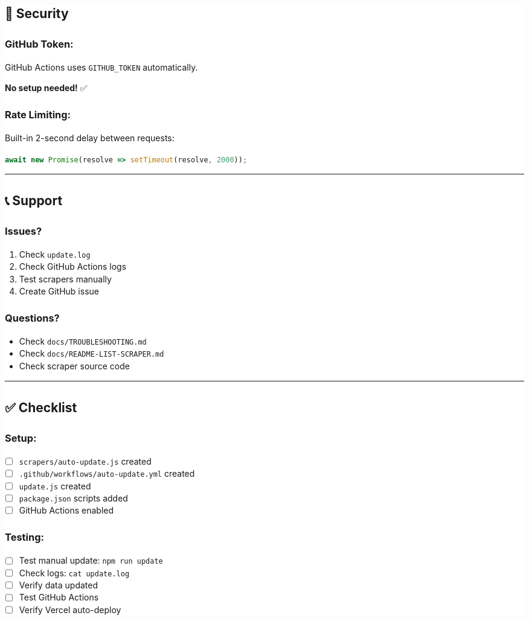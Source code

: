 
## 🔐 Security

### **GitHub Token:**

GitHub Actions uses `GITHUB_TOKEN` automatically.

**No setup needed!** ✅

### **Rate Limiting:**

Built-in 2-second delay between requests:
```javascript
await new Promise(resolve => setTimeout(resolve, 2000));
```

---

## 📞 Support

### **Issues?**

1. Check `update.log`
2. Check GitHub Actions logs
3. Test scrapers manually
4. Create GitHub issue

### **Questions?**

- Check `docs/TROUBLESHOOTING.md`
- Check `docs/README-LIST-SCRAPER.md`
- Check scraper source code

---

## ✅ Checklist

### **Setup:**
- [ ] `scrapers/auto-update.js` created
- [ ] `.github/workflows/auto-update.yml` created
- [ ] `update.js` created
- [ ] `package.json` scripts added
- [ ] GitHub Actions enabled

### **Testing:**
- [ ] Test manual update: `npm run update`
- [ ] Check logs: `cat update.log`
- [ ] Verify data updated
- [ ] Test GitHub Actions
- [ ] Verify Vercel auto-deploy
